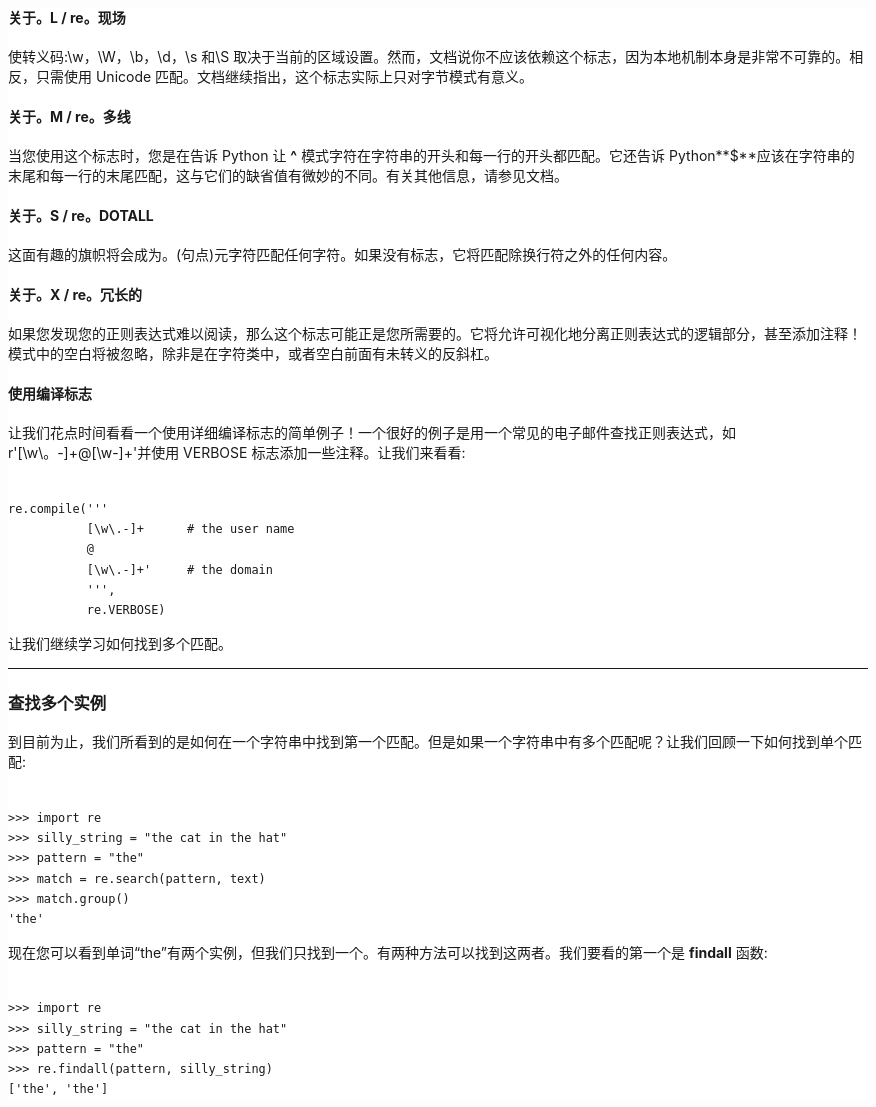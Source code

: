 #### 关于。L / re。现场

使转义码:\w，\W，\b，\d，\s 和\S 取决于当前的区域设置。然而，文档说你不应该依赖这个标志，因为本地机制本身是非常不可靠的。相反，只需使用 Unicode 匹配。文档继续指出，这个标志实际上只对字节模式有意义。

#### 关于。M / re。多线

当您使用这个标志时，您是在告诉 Python 让 **^** 模式字符在字符串的开头和每一行的开头都匹配。它还告诉 Python**$**应该在字符串的末尾和每一行的末尾匹配，这与它们的缺省值有微妙的不同。有关其他信息，请参见文档。

#### 关于。S / re。DOTALL

这面有趣的旗帜将会成为。(句点)元字符匹配任何字符。如果没有标志，它将匹配除换行符之外的任何内容。

#### 关于。X / re。冗长的

如果您发现您的正则表达式难以阅读，那么这个标志可能正是您所需要的。它将允许可视化地分离正则表达式的逻辑部分，甚至添加注释！模式中的空白将被忽略，除非是在字符类中，或者空白前面有未转义的反斜杠。

#### 使用编译标志

让我们花点时间看看一个使用详细编译标志的简单例子！一个很好的例子是用一个常见的电子邮件查找正则表达式，如 r'[\w\。-]+@[\w\-]+'并使用 VERBOSE 标志添加一些注释。让我们来看看:

```

re.compile('''
           [\w\.-]+      # the user name
           @
           [\w\.-]+'     # the domain
           ''',
           re.VERBOSE)

```

让我们继续学习如何找到多个匹配。

* * *

### 查找多个实例

到目前为止，我们所看到的是如何在一个字符串中找到第一个匹配。但是如果一个字符串中有多个匹配呢？让我们回顾一下如何找到单个匹配:

```

>>> import re
>>> silly_string = "the cat in the hat"
>>> pattern = "the"
>>> match = re.search(pattern, text)
>>> match.group()
'the'

```

现在您可以看到单词“the”有两个实例，但我们只找到一个。有两种方法可以找到这两者。我们要看的第一个是 **findall** 函数:

```

>>> import re
>>> silly_string = "the cat in the hat"
>>> pattern = "the"
>>> re.findall(pattern, silly_string)
['the', 'the']

```

